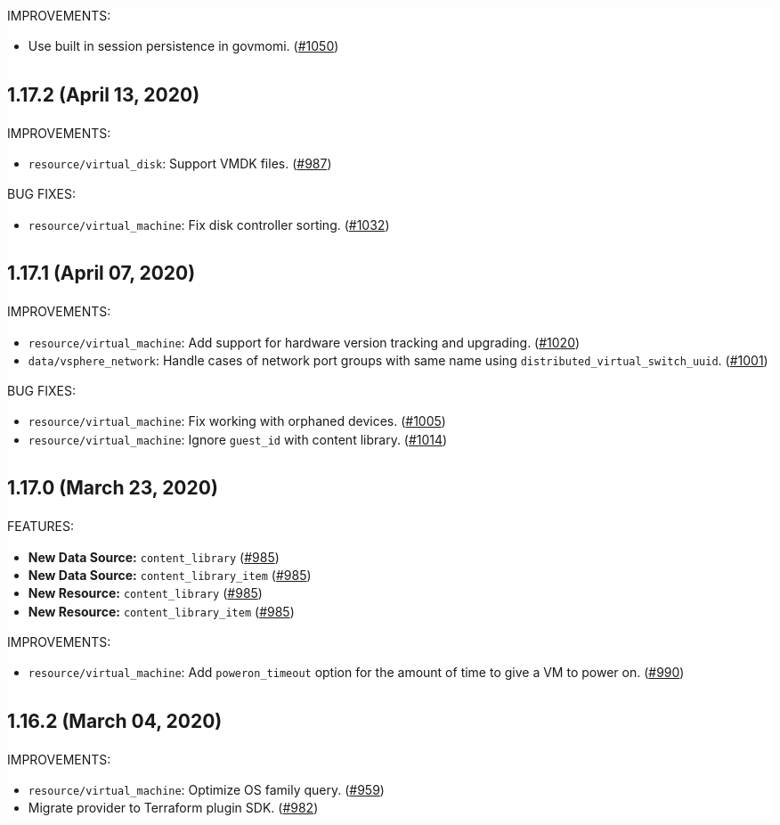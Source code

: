 
IMPROVEMENTS:
* Use built in session persistence in govmomi. ([#1050](https://github.com/hashicorp/terraform-provider-vsphere/pull/1050))

## 1.17.2 (April 13, 2020)

IMPROVEMENTS:
* `resource/virtual_disk`: Support VMDK files. ([#987](https://github.com/hashicorp/terraform-provider-vsphere/pull/987))

BUG FIXES:
* `resource/virtual_machine`: Fix disk controller sorting. ([#1032](https://github.com/hashicorp/terraform-provider-vsphere/pull/1032))

## 1.17.1 (April 07, 2020)

IMPROVEMENTS:
* `resource/virtual_machine`: Add support for hardware version tracking and
  upgrading. ([#1020](https://github.com/hashicorp/terraform-provider-vsphere/pull/1020))
* `data/vsphere_network`: Handle cases of network port groups with same name
  using `distributed_virtual_switch_uuid`. ([#1001](https://github.com/hashicorp/terraform-provider-vsphere/pull/1001))

BUG FIXES:
* `resource/virtual_machine`: Fix working with orphaned devices. ([#1005](https://github.com/hashicorp/terraform-provider-vsphere/pull/1005))
* `resource/virtual_machine`: Ignore `guest_id` with content library. ([#1014](https://github.com/hashicorp/terraform-provider-vsphere/pull/1014))

## 1.17.0 (March 23, 2020)

FEATURES:
* **New Data Source:** `content_library` ([#985](https://github.com/hashicorp/terraform-provider-vsphere/pull/985))
* **New Data Source:** `content_library_item` ([#985](https://github.com/hashicorp/terraform-provider-vsphere/pull/985))
* **New Resource:** `content_library` ([#985](https://github.com/hashicorp/terraform-provider-vsphere/pull/985))
* **New Resource:** `content_library_item` ([#985](https://github.com/hashicorp/terraform-provider-vsphere/pull/985))

IMPROVEMENTS:
* `resource/virtual_machine`: Add `poweron_timeout` option for the amount of 
  time to give a VM to power on. ([#990](https://github.com/hashicorp/terraform-provider-vsphere/pull/990))

## 1.16.2 (March 04, 2020)

IMPROVEMENTS:
* `resource/virtual_machine`: Optimize OS family query. ([#959](https://github.com/hashicorp/terraform-provider-vsphere/pull/959))
* Migrate provider to Terraform plugin SDK. ([#982](https://github.com/hashicorp/terraform-provider-vsphere/pull/982))
